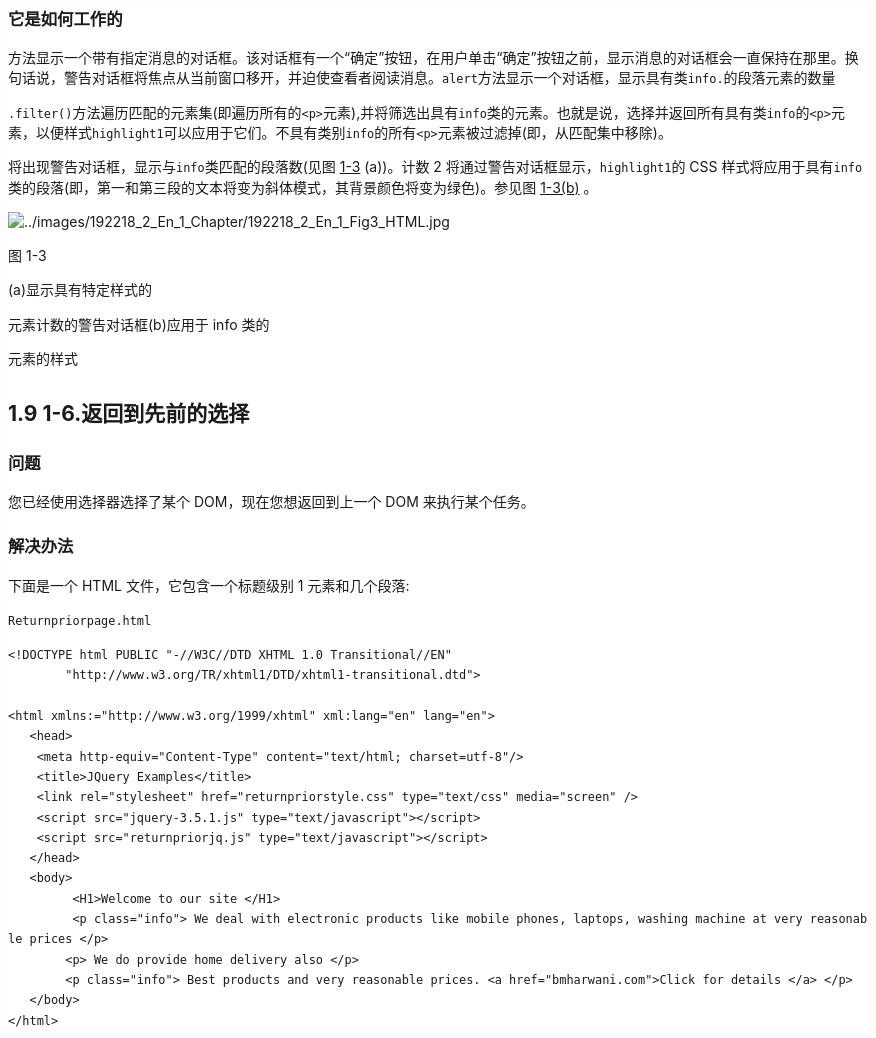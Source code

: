 ### 它是如何工作的

方法显示一个带有指定消息的对话框。该对话框有一个“确定”按钮，在用户单击“确定”按钮之前，显示消息的对话框会一直保持在那里。换句话说，警告对话框将焦点从当前窗口移开，并迫使查看者阅读消息。`alert`方法显示一个对话框，显示具有类`info.`的段落元素的数量

`.filter()`方法遍历匹配的元素集(即遍历所有的`<p>`元素),并将筛选出具有`info`类的元素。也就是说，选择并返回所有具有类`info`的`<p>`元素，以便样式`highlight1`可以应用于它们。不具有类别`info`的所有`<p>`元素被过滤掉(即，从匹配集中移除)。

将出现警告对话框，显示与`info`类匹配的段落数(见图 [1-3](#Fig3) (a))。计数 2 将通过警告对话框显示，`highlight1`的 CSS 样式将应用于具有`info`类的段落(即，第一和第三段的文本将变为斜体模式，其背景颜色将变为绿色)。参见图 [1-3(b)](#Fig3) 。

![../images/192218_2_En_1_Chapter/192218_2_En_1_Fig3_HTML.jpg](../images/192218_2_En_1_Chapter/192218_2_En_1_Fig3_HTML.jpg)

图 1-3

(a)显示具有特定样式的

元素计数的警告对话框(b)应用于 info 类的

元素的样式

## 1.9 1-6.返回到先前的选择

### 问题

您已经使用选择器选择了某个 DOM，现在您想返回到上一个 DOM 来执行某个任务。

### 解决办法

下面是一个 HTML 文件，它包含一个标题级别 1 元素和几个段落:

`Returnpriorpage.html`

```
<!DOCTYPE html PUBLIC "-//W3C//DTD XHTML 1.0 Transitional//EN"
        "http://www.w3.org/TR/xhtml1/DTD/xhtml1-transitional.dtd">

<html xmlns:="http://www.w3.org/1999/xhtml" xml:lang="en" lang="en">
   <head>
    <meta http-equiv="Content-Type" content="text/html; charset=utf-8"/>
    <title>JQuery Examples</title>
    <link rel="stylesheet" href="returnpriorstyle.css" type="text/css" media="screen" />
    <script src="jquery-3.5.1.js" type="text/javascript"></script>
    <script src="returnpriorjq.js" type="text/javascript"></script>
   </head>
   <body>
         <H1>Welcome to our site </H1>
         <p class="info"> We deal with electronic products like mobile phones, laptops, washing machine at very reasonable prices </p>
        <p> We do provide home delivery also </p>
        <p class="info"> Best products and very reasonable prices. <a href="bmharwani.com">Click for details </a> </p>
   </body>
</html>

```
